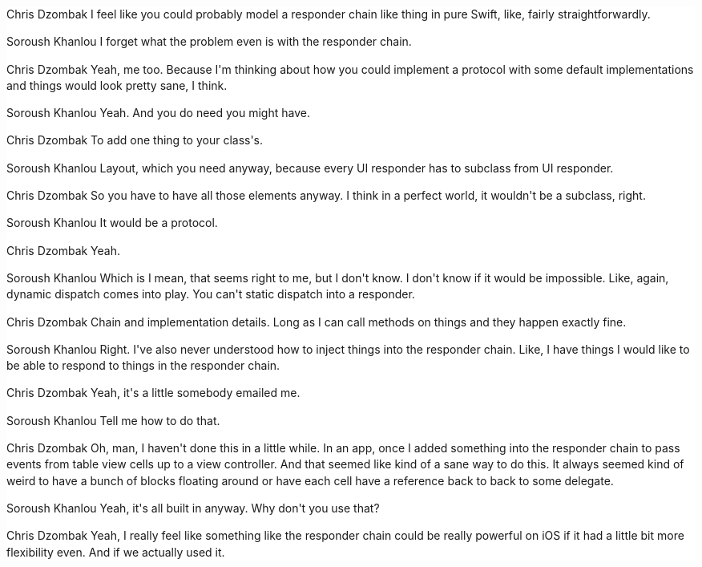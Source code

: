 Chris Dzombak
I feel like you could probably model a responder chain like thing in pure Swift, like, fairly straightforwardly.

Soroush Khanlou
I forget what the problem even is with the responder chain.

Chris Dzombak
Yeah, me too. Because I'm thinking about how you could implement a protocol with some default implementations and things would look pretty sane, I think.

Soroush Khanlou
Yeah. And you do need you might have.

Chris Dzombak
To add one thing to your class's.

Soroush Khanlou
Layout, which you need anyway, because every UI responder has to subclass from UI responder.

Chris Dzombak
So you have to have all those elements anyway. I think in a perfect world, it wouldn't be a subclass, right.

Soroush Khanlou
It would be a protocol.

Chris Dzombak
Yeah.

Soroush Khanlou
Which is I mean, that seems right to me, but I don't know. I don't know if it would be impossible. Like, again, dynamic dispatch comes into play. You can't static dispatch into a responder.

Chris Dzombak
Chain and implementation details. Long as I can call methods on things and they happen exactly fine.

Soroush Khanlou
Right. I've also never understood how to inject things into the responder chain. Like, I have things I would like to be able to respond to things in the responder chain.

Chris Dzombak
Yeah, it's a little somebody emailed me.

Soroush Khanlou
Tell me how to do that.

Chris Dzombak
Oh, man, I haven't done this in a little while. In an app, once I added something into the responder chain to pass events from table view cells up to a view controller. And that seemed like kind of a sane way to do this. It always seemed kind of weird to have a bunch of blocks floating around or have each cell have a reference back to back to some delegate.

Soroush Khanlou
Yeah, it's all built in anyway. Why don't you use that?

Chris Dzombak
Yeah, I really feel like something like the responder chain could be really powerful on iOS if it had a little bit more flexibility even. And if we actually used it.
